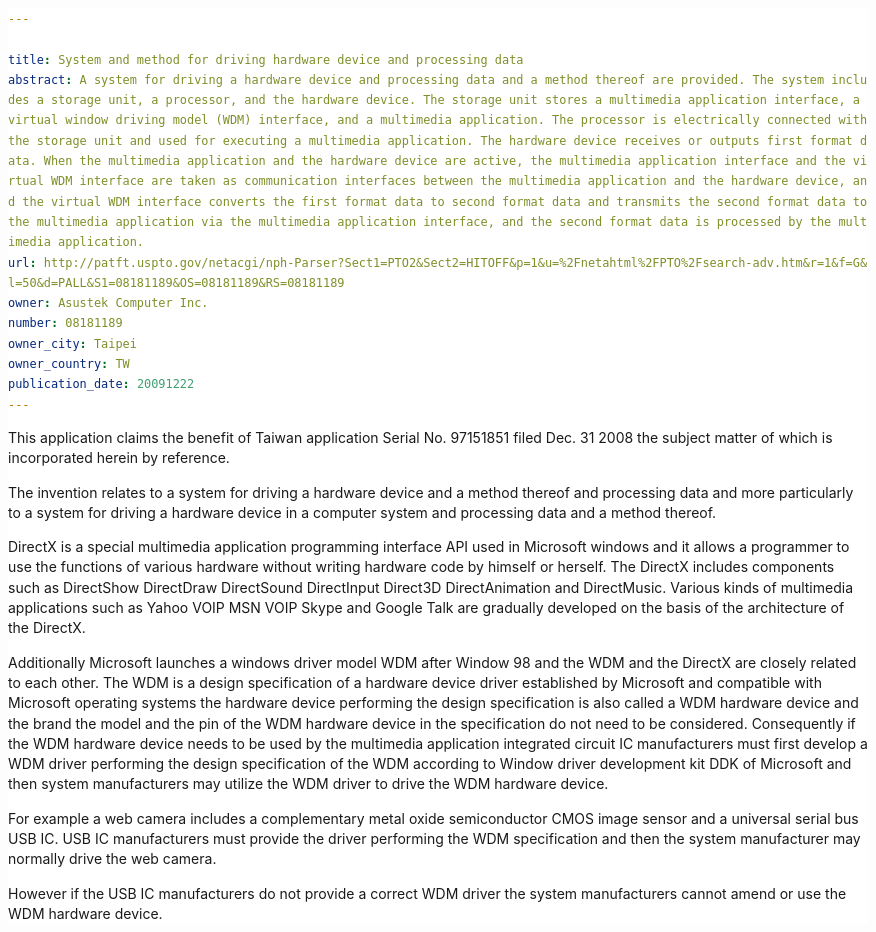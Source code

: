 ```yaml
---

title: System and method for driving hardware device and processing data
abstract: A system for driving a hardware device and processing data and a method thereof are provided. The system includes a storage unit, a processor, and the hardware device. The storage unit stores a multimedia application interface, a virtual window driving model (WDM) interface, and a multimedia application. The processor is electrically connected with the storage unit and used for executing a multimedia application. The hardware device receives or outputs first format data. When the multimedia application and the hardware device are active, the multimedia application interface and the virtual WDM interface are taken as communication interfaces between the multimedia application and the hardware device, and the virtual WDM interface converts the first format data to second format data and transmits the second format data to the multimedia application via the multimedia application interface, and the second format data is processed by the multimedia application.
url: http://patft.uspto.gov/netacgi/nph-Parser?Sect1=PTO2&Sect2=HITOFF&p=1&u=%2Fnetahtml%2FPTO%2Fsearch-adv.htm&r=1&f=G&l=50&d=PALL&S1=08181189&OS=08181189&RS=08181189
owner: Asustek Computer Inc.
number: 08181189
owner_city: Taipei
owner_country: TW
publication_date: 20091222
---
```

This application claims the benefit of Taiwan application Serial No. 97151851 filed Dec. 31 2008 the subject matter of which is incorporated herein by reference.

The invention relates to a system for driving a hardware device and a method thereof and processing data and more particularly to a system for driving a hardware device in a computer system and processing data and a method thereof.

DirectX is a special multimedia application programming interface API used in Microsoft windows and it allows a programmer to use the functions of various hardware without writing hardware code by himself or herself. The DirectX includes components such as DirectShow DirectDraw DirectSound DirectInput Direct3D DirectAnimation and DirectMusic. Various kinds of multimedia applications such as Yahoo VOIP MSN VOIP Skype and Google Talk are gradually developed on the basis of the architecture of the DirectX.

Additionally Microsoft launches a windows driver model WDM after Window 98 and the WDM and the DirectX are closely related to each other. The WDM is a design specification of a hardware device driver established by Microsoft and compatible with Microsoft operating systems the hardware device performing the design specification is also called a WDM hardware device and the brand the model and the pin of the WDM hardware device in the specification do not need to be considered. Consequently if the WDM hardware device needs to be used by the multimedia application integrated circuit IC manufacturers must first develop a WDM driver performing the design specification of the WDM according to Window driver development kit DDK of Microsoft and then system manufacturers may utilize the WDM driver to drive the WDM hardware device.

For example a web camera includes a complementary metal oxide semiconductor CMOS image sensor and a universal serial bus USB IC. USB IC manufacturers must provide the driver performing the WDM specification and then the system manufacturer may normally drive the web camera.

However if the USB IC manufacturers do not provide a correct WDM driver the system manufacturers cannot amend or use the WDM hardware device.
